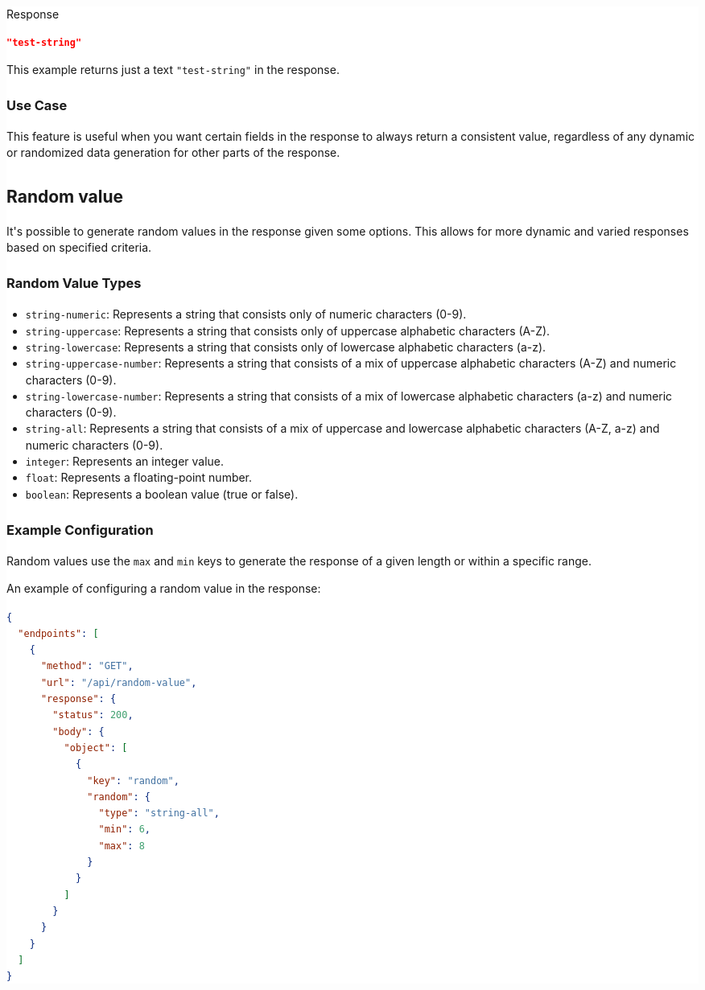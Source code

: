 Response

```json
"test-string"
```
This example returns just a text `"test-string"` in the response. 

### Use Case

This feature is useful when you want certain fields in the response to always return a consistent value, regardless of any dynamic or randomized data generation for other parts of the response.

## Random value

It's possible to generate random values in the response given some options. 
This allows for more dynamic and varied responses based on specified criteria. 

### Random Value Types

- `string-numeric`: Represents a string that consists only of numeric characters (0-9).
- `string-uppercase`: Represents a string that consists only of uppercase alphabetic characters (A-Z).
- `string-lowercase`: Represents a string that consists only of lowercase alphabetic characters (a-z).
- `string-uppercase-number`: Represents a string that consists of a mix of uppercase alphabetic characters (A-Z) and numeric characters (0-9).
- `string-lowercase-number`: Represents a string that consists of a mix of lowercase alphabetic characters (a-z) and numeric characters (0-9).
- `string-all`: Represents a string that consists of a mix of uppercase and lowercase alphabetic characters (A-Z, a-z) and numeric characters (0-9).
- `integer`: Represents an integer value.
- `float`: Represents a floating-point number.
- `boolean`: Represents a boolean value (true or false).

### Example Configuration

Random values use the `max` and `min` keys to generate the response of a given length or within a specific range.

An example of configuring a random value in the response:

```json
{
  "endpoints": [
    {
      "method": "GET",
      "url": "/api/random-value",
      "response": {
        "status": 200,
        "body": {
          "object": [
            {
              "key": "random",
              "random": {
                "type": "string-all",
                "min": 6,
                "max": 8
              }
            }
          ]
        }
      }
    }
  ]
}
```
